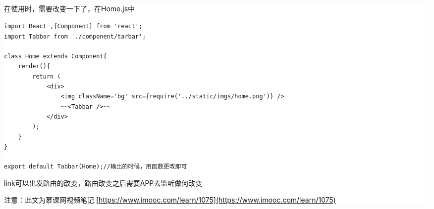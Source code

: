 ```:ab:
```

在使用时，需要改变一下了，在Home.js中

```:ab:
import React ,{Component} from 'react';
import Tabbar from './component/tarbar';

class Home extends Component{
    render(){
        return (
        	<div>
            	<img className='bg' src={require('../static/imgs/home.png')} />
            	~~<Tabbar />~~
            </div>
        );
    }
}

export default Tabbar(Home);//输出的时候，用函数更改即可

```





link可以出发路由的改变，路由改变之后需要APP去监听做何改变




注意：此文为慕课网视频笔记
[https://www.imooc.com/learn/1075](https://www.imooc.com/learn/1075)